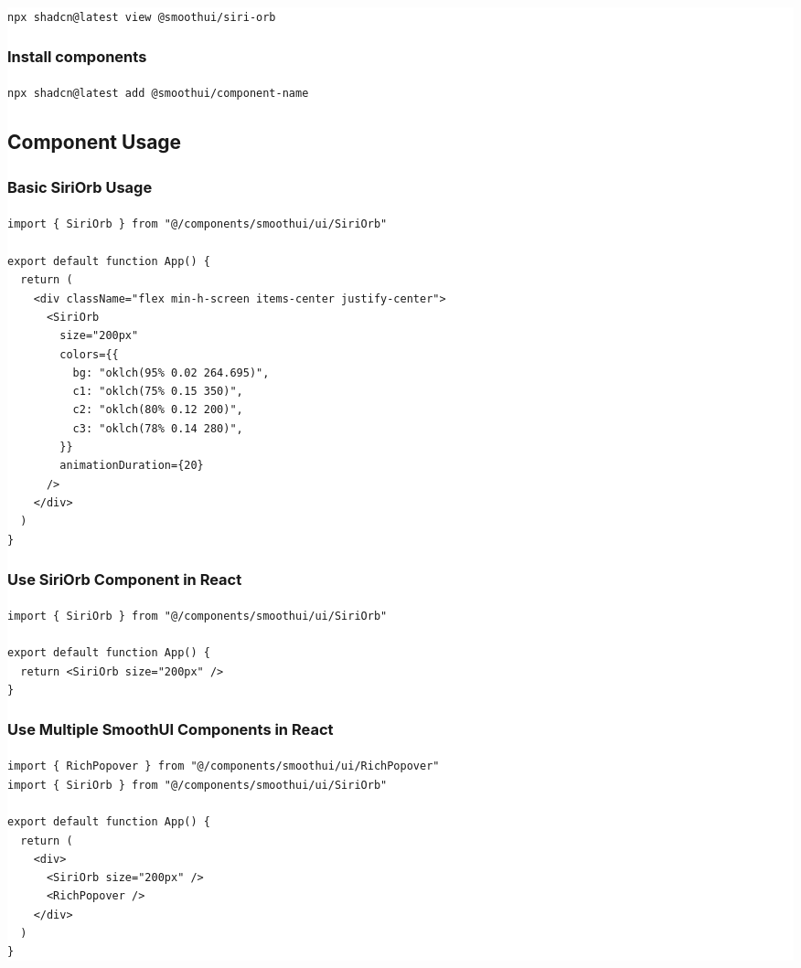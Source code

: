 ```bash
npx shadcn@latest view @smoothui/siri-orb
```

### Install components

```bash
npx shadcn@latest add @smoothui/component-name
```

## Component Usage

### Basic SiriOrb Usage

```tsx
import { SiriOrb } from "@/components/smoothui/ui/SiriOrb"

export default function App() {
  return (
    <div className="flex min-h-screen items-center justify-center">
      <SiriOrb
        size="200px"
        colors={{
          bg: "oklch(95% 0.02 264.695)",
          c1: "oklch(75% 0.15 350)",
          c2: "oklch(80% 0.12 200)",
          c3: "oklch(78% 0.14 280)",
        }}
        animationDuration={20}
      />
    </div>
  )
}
```

### Use SiriOrb Component in React

```tsx
import { SiriOrb } from "@/components/smoothui/ui/SiriOrb"

export default function App() {
  return <SiriOrb size="200px" />
}
```

### Use Multiple SmoothUI Components in React

```tsx
import { RichPopover } from "@/components/smoothui/ui/RichPopover"
import { SiriOrb } from "@/components/smoothui/ui/SiriOrb"

export default function App() {
  return (
    <div>
      <SiriOrb size="200px" />
      <RichPopover />
    </div>
  )
}
```
